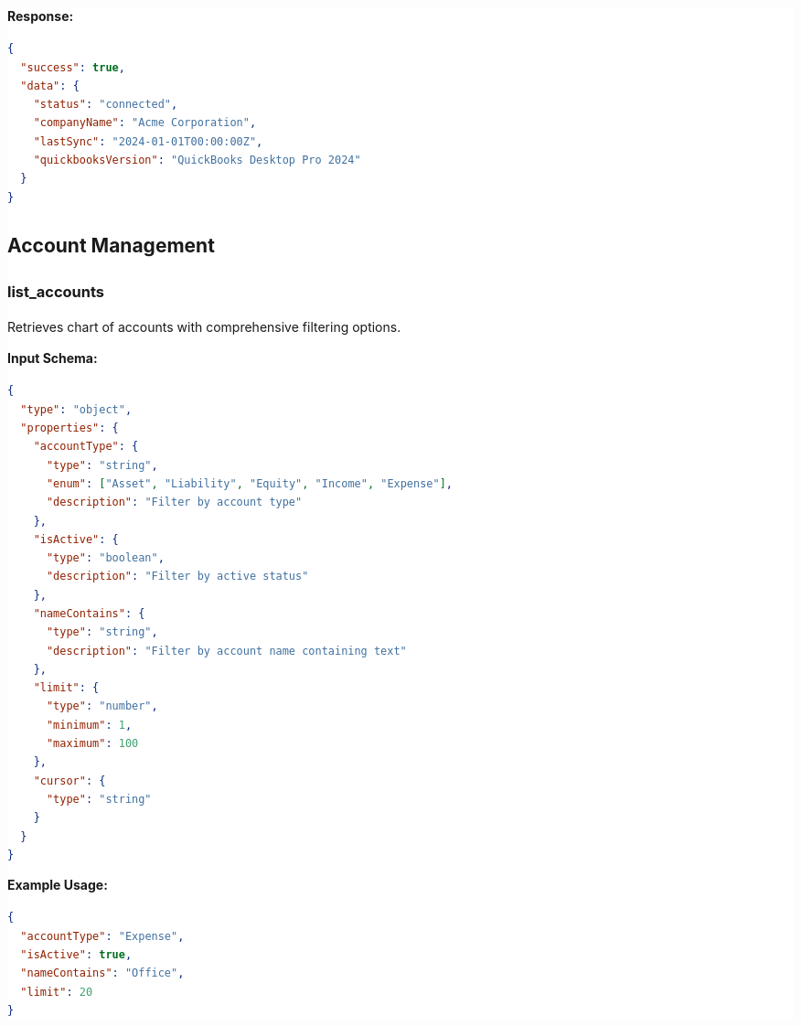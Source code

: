 **Response:**
```json
{
  "success": true,
  "data": {
    "status": "connected",
    "companyName": "Acme Corporation",
    "lastSync": "2024-01-01T00:00:00Z",
    "quickbooksVersion": "QuickBooks Desktop Pro 2024"
  }
}
```

## Account Management

### list_accounts

Retrieves chart of accounts with comprehensive filtering options.

**Input Schema:**
```json
{
  "type": "object",
  "properties": {
    "accountType": {
      "type": "string",
      "enum": ["Asset", "Liability", "Equity", "Income", "Expense"],
      "description": "Filter by account type"
    },
    "isActive": {
      "type": "boolean",
      "description": "Filter by active status"
    },
    "nameContains": {
      "type": "string",
      "description": "Filter by account name containing text"
    },
    "limit": {
      "type": "number",
      "minimum": 1,
      "maximum": 100
    },
    "cursor": {
      "type": "string"
    }
  }
}
```

**Example Usage:**
```json
{
  "accountType": "Expense",
  "isActive": true,
  "nameContains": "Office",
  "limit": 20
}
```

